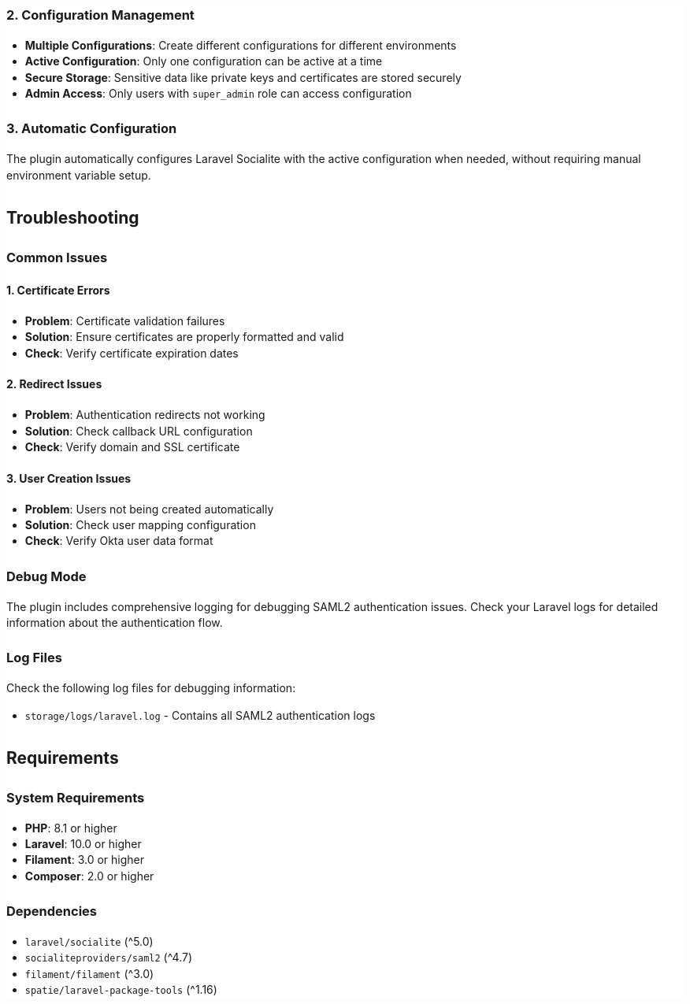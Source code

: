 ### 2. Configuration Management

- **Multiple Configurations**: Create different configurations for different environments
- **Active Configuration**: Only one configuration can be active at a time
- **Secure Storage**: Sensitive data like private keys and certificates are stored securely
- **Admin Access**: Only users with `super_admin` role can access configuration

### 3. Automatic Configuration

The plugin automatically configures Laravel Socialite with the active configuration when needed, without requiring manual environment variable setup.

## Troubleshooting

### Common Issues

#### 1. Certificate Errors
- **Problem**: Certificate validation failures
- **Solution**: Ensure certificates are properly formatted and valid
- **Check**: Verify certificate expiration dates

#### 2. Redirect Issues
- **Problem**: Authentication redirects not working
- **Solution**: Check callback URL configuration
- **Check**: Verify domain and SSL certificate

#### 3. User Creation Issues
- **Problem**: Users not being created automatically
- **Solution**: Check user mapping configuration
- **Check**: Verify Okta user data format

### Debug Mode

The plugin includes comprehensive logging for debugging SAML2 authentication issues. Check your Laravel logs for detailed information about the authentication flow.

### Log Files

Check the following log files for debugging information:

- `storage/logs/laravel.log` - Contains all SAML2 authentication logs

## Requirements

### System Requirements
- **PHP**: 8.1 or higher
- **Laravel**: 10.0 or higher
- **Filament**: 3.0 or higher
- **Composer**: 2.0 or higher

### Dependencies
- `laravel/socialite` (^5.0)
- `socialiteproviders/saml2` (^4.7)
- `filament/filament` (^3.0)
- `spatie/laravel-package-tools` (^1.16)
